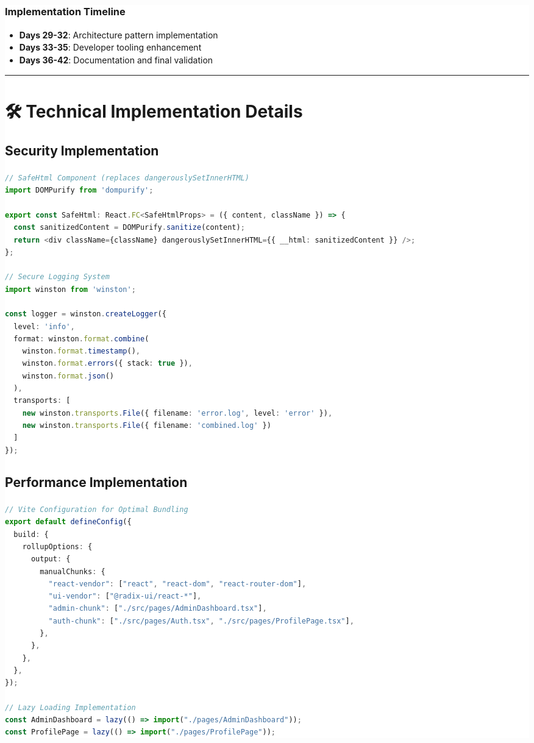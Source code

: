### Implementation Timeline

- **Days 29-32**: Architecture pattern implementation
- **Days 33-35**: Developer tooling enhancement
- **Days 36-42**: Documentation and final validation

---

# 🛠️ Technical Implementation Details

## Security Implementation

```typescript
// SafeHtml Component (replaces dangerouslySetInnerHTML)
import DOMPurify from 'dompurify';

export const SafeHtml: React.FC<SafeHtmlProps> = ({ content, className }) => {
  const sanitizedContent = DOMPurify.sanitize(content);
  return <div className={className} dangerouslySetInnerHTML={{ __html: sanitizedContent }} />;
};

// Secure Logging System
import winston from 'winston';

const logger = winston.createLogger({
  level: 'info',
  format: winston.format.combine(
    winston.format.timestamp(),
    winston.format.errors({ stack: true }),
    winston.format.json()
  ),
  transports: [
    new winston.transports.File({ filename: 'error.log', level: 'error' }),
    new winston.transports.File({ filename: 'combined.log' })
  ]
});
```

## Performance Implementation

```typescript
// Vite Configuration for Optimal Bundling
export default defineConfig({
  build: {
    rollupOptions: {
      output: {
        manualChunks: {
          "react-vendor": ["react", "react-dom", "react-router-dom"],
          "ui-vendor": ["@radix-ui/react-*"],
          "admin-chunk": ["./src/pages/AdminDashboard.tsx"],
          "auth-chunk": ["./src/pages/Auth.tsx", "./src/pages/ProfilePage.tsx"],
        },
      },
    },
  },
});

// Lazy Loading Implementation
const AdminDashboard = lazy(() => import("./pages/AdminDashboard"));
const ProfilePage = lazy(() => import("./pages/ProfilePage"));
```
